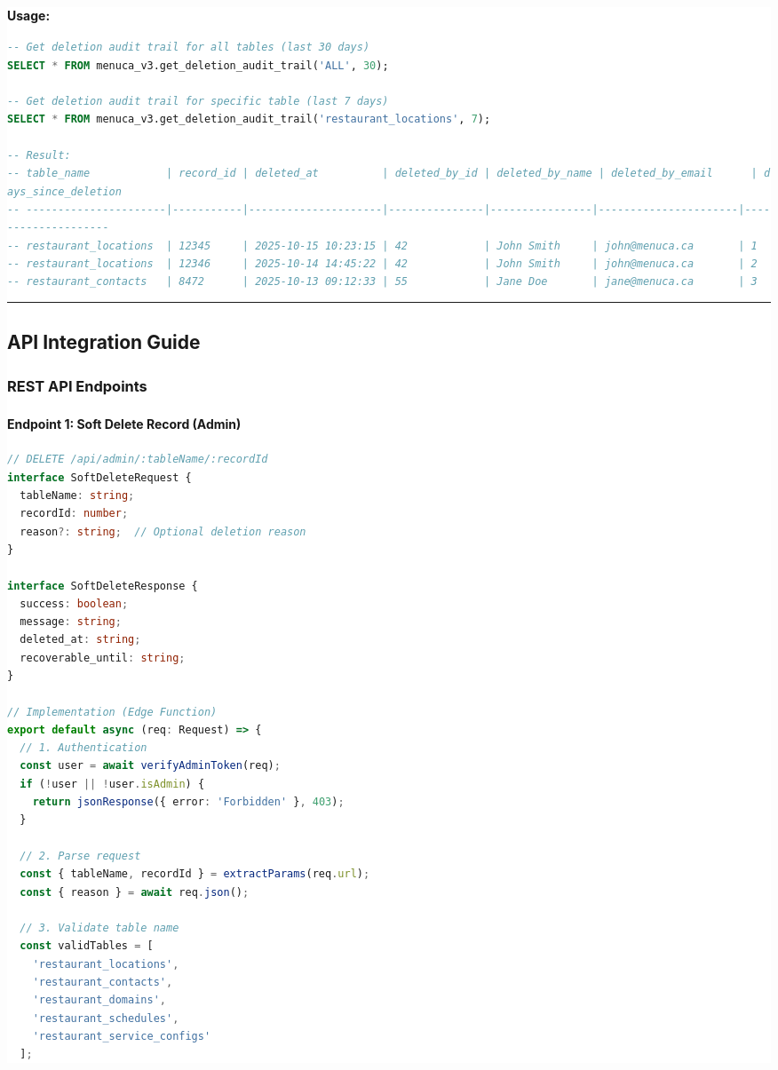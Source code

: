 **Usage:**
```sql
-- Get deletion audit trail for all tables (last 30 days)
SELECT * FROM menuca_v3.get_deletion_audit_trail('ALL', 30);

-- Get deletion audit trail for specific table (last 7 days)
SELECT * FROM menuca_v3.get_deletion_audit_trail('restaurant_locations', 7);

-- Result:
-- table_name            | record_id | deleted_at          | deleted_by_id | deleted_by_name | deleted_by_email      | days_since_deletion
-- ----------------------|-----------|---------------------|---------------|----------------|----------------------|--------------------
-- restaurant_locations  | 12345     | 2025-10-15 10:23:15 | 42            | John Smith     | john@menuca.ca       | 1
-- restaurant_locations  | 12346     | 2025-10-14 14:45:22 | 42            | John Smith     | john@menuca.ca       | 2
-- restaurant_contacts   | 8472      | 2025-10-13 09:12:33 | 55            | Jane Doe       | jane@menuca.ca       | 3
```

---

## API Integration Guide

### REST API Endpoints

#### Endpoint 1: Soft Delete Record (Admin)

```typescript
// DELETE /api/admin/:tableName/:recordId
interface SoftDeleteRequest {
  tableName: string;
  recordId: number;
  reason?: string;  // Optional deletion reason
}

interface SoftDeleteResponse {
  success: boolean;
  message: string;
  deleted_at: string;
  recoverable_until: string;
}

// Implementation (Edge Function)
export default async (req: Request) => {
  // 1. Authentication
  const user = await verifyAdminToken(req);
  if (!user || !user.isAdmin) {
    return jsonResponse({ error: 'Forbidden' }, 403);
  }
  
  // 2. Parse request
  const { tableName, recordId } = extractParams(req.url);
  const { reason } = await req.json();
  
  // 3. Validate table name
  const validTables = [
    'restaurant_locations',
    'restaurant_contacts',
    'restaurant_domains',
    'restaurant_schedules',
    'restaurant_service_configs'
  ];
```